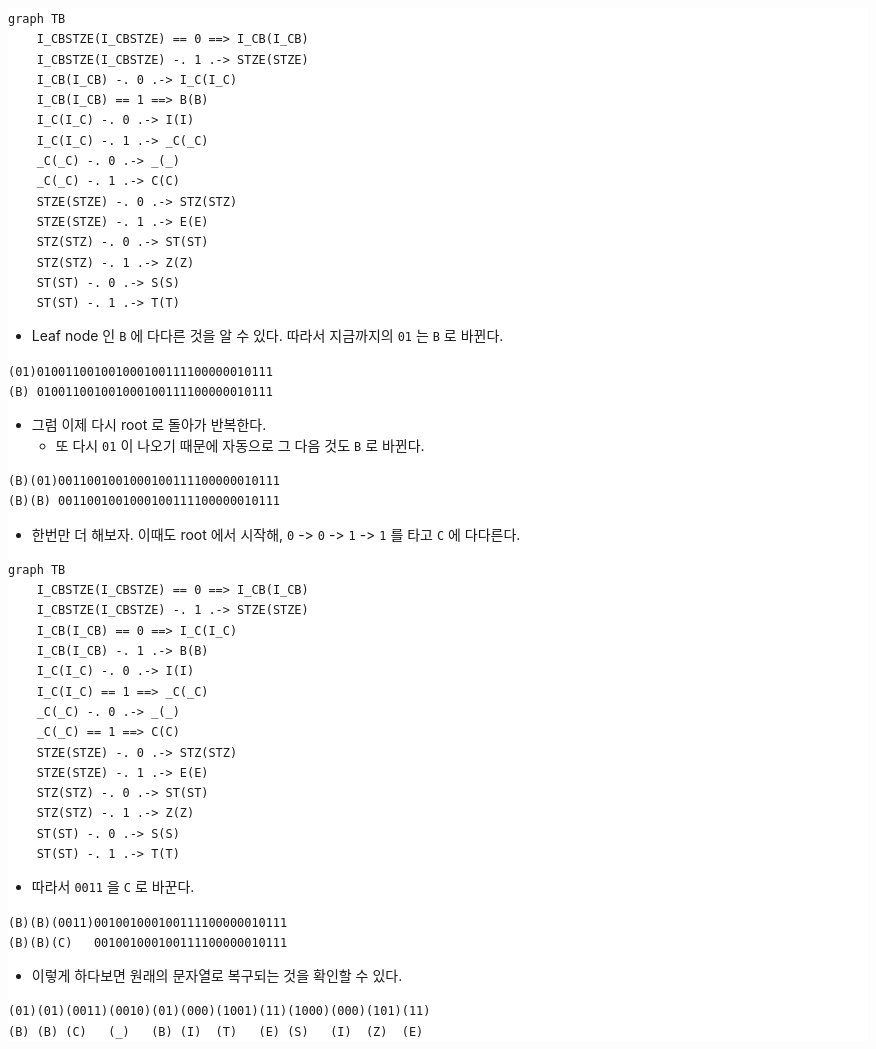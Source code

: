 ```mermaid
graph TB
	I_CBSTZE(I_CBSTZE) == 0 ==> I_CB(I_CB)
	I_CBSTZE(I_CBSTZE) -. 1 .-> STZE(STZE)
	I_CB(I_CB) -. 0 .-> I_C(I_C)
	I_CB(I_CB) == 1 ==> B(B)
	I_C(I_C) -. 0 .-> I(I)
	I_C(I_C) -. 1 .-> _C(_C)
	_C(_C) -. 0 .-> _(_)
	_C(_C) -. 1 .-> C(C)
	STZE(STZE) -. 0 .-> STZ(STZ)
	STZE(STZE) -. 1 .-> E(E)
	STZ(STZ) -. 0 .-> ST(ST)
	STZ(STZ) -. 1 .-> Z(Z)
	ST(ST) -. 0 .-> S(S)
	ST(ST) -. 1 .-> T(T)
```

- Leaf node 인 `B` 에 다다른 것을 알 수 있다. 따라서 지금까지의 `01` 는 `B` 로 바뀐다.

```
(01)010011001001000100111100000010111
(B) 010011001001000100111100000010111
```

- 그럼 이제 다시 root 로 돌아가 반복한다.
	- 또 다시 `01` 이 나오기 때문에 자동으로 그 다음 것도 `B` 로 바뀐다.

```
(B)(01)0011001001000100111100000010111
(B)(B) 0011001001000100111100000010111
```

- 한번만 더 해보자. 이때도 root 에서 시작해, `0` -> `0` -> `1` -> `1` 를 타고 `C` 에 다다른다.

```mermaid
graph TB
	I_CBSTZE(I_CBSTZE) == 0 ==> I_CB(I_CB)
	I_CBSTZE(I_CBSTZE) -. 1 .-> STZE(STZE)
	I_CB(I_CB) == 0 ==> I_C(I_C)
	I_CB(I_CB) -. 1 .-> B(B)
	I_C(I_C) -. 0 .-> I(I)
	I_C(I_C) == 1 ==> _C(_C)
	_C(_C) -. 0 .-> _(_)
	_C(_C) == 1 ==> C(C)
	STZE(STZE) -. 0 .-> STZ(STZ)
	STZE(STZE) -. 1 .-> E(E)
	STZ(STZ) -. 0 .-> ST(ST)
	STZ(STZ) -. 1 .-> Z(Z)
	ST(ST) -. 0 .-> S(S)
	ST(ST) -. 1 .-> T(T)
```

- 따라서 `0011` 을 `C` 로 바꾼다.

```
(B)(B)(0011)001001000100111100000010111
(B)(B)(C)   001001000100111100000010111
```

- 이렇게 하다보면 원래의 문자열로 복구되는 것을 확인할 수 있다.

```
(01)(01)(0011)(0010)(01)(000)(1001)(11)(1000)(000)(101)(11)
(B) (B) (C)   (_)   (B) (I)  (T)   (E) (S)   (I)  (Z)  (E)
```

[^parent]: 패드립이라고는 생각하지 말자.